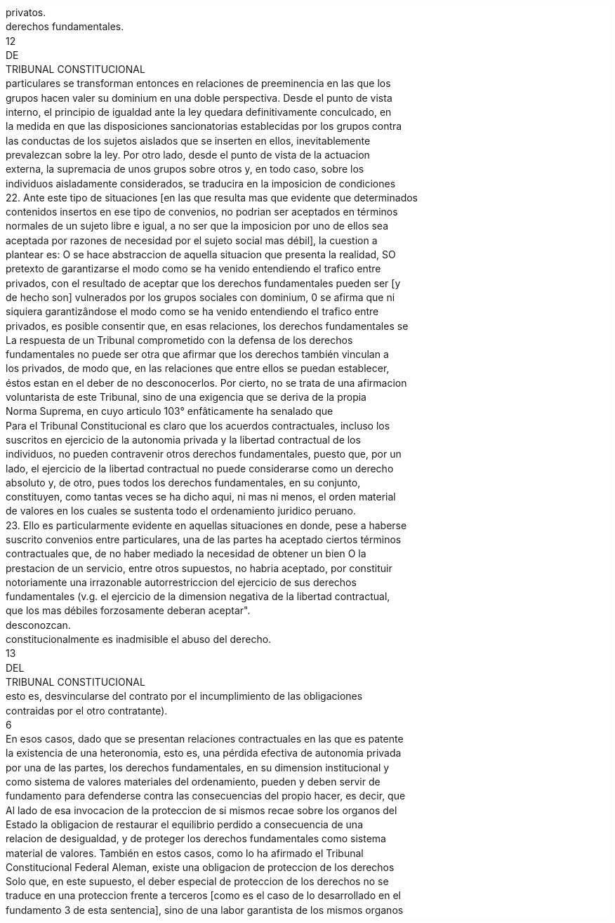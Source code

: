 privatos.  
derechos fundamentales.  
12  
DE  
TRIBUNAL CONSTITUCIONAL  
particulares se transforman entonces en relaciones de preeminencia en las que los  
grupos hacen valer su dominium en una doble perspectiva. Desde el punto de vista  
interno, el principio de igualdad ante la ley quedara definitivamente conculcado, en  
la medida en que las disposiciones sancionatorias establecidas por los grupos contra  
las conductas de los sujetos aislados que se inserten en ellos, inevitablemente  
prevalezcan sobre la ley. Por otro lado, desde el punto de vista de la actuacion  
externa, la supremacia de unos grupos sobre otros y, en todo caso, sobre los  
individuos aisladamente considerados, se traducira en la imposicion de condiciones  
22. Ante este tipo de situaciones [en las que resulta mas que evidente que determinados  
contenidos insertos en ese tipo de convenios, no podrian ser aceptados en términos  
normales de un sujeto libre e igual, a no ser que la imposicion por uno de ellos sea  
aceptada por razones de necesidad por el sujeto social mas débil], la cuestion a  
plantear es: O se hace abstraccion de aquella situacion que presenta la realidad, SO  
pretexto de garantizarse el modo como se ha venido entendiendo el trafico entre  
privados, con el resultado de aceptar que los derechos fundamentales pueden ser [y  
de hecho son] vulnerados por los grupos sociales con dominium, 0 se afirma que ni  
siquiera garantizândose el modo como se ha venido entendiendo el trafico entre  
privados, es posible consentir que, en esas relaciones, los derechos fundamentales se  
La respuesta de un Tribunal comprometido con la defensa de los derechos  
fundamentales no puede ser otra que afirmar que los derechos también vinculan a  
los privados, de modo que, en las relaciones que entre ellos se puedan establecer,  
éstos estan en el deber de no desconocerlos. Por cierto, no se trata de una afirmacion  
voluntarista de este Tribunal, sino de una exigencia que se deriva de la propia  
Norma Suprema, en cuyo articulo 103° enfâticamente ha senalado que  
Para el Tribunal Constitucional es claro que los acuerdos contractuales, incluso los  
suscritos en ejercicio de la autonomia privada y la libertad contractual de los  
individuos, no pueden contravenir otros derechos fundamentales, puesto que, por un  
lado, el ejercicio de la libertad contractual no puede considerarse como un derecho  
absoluto y, de otro, pues todos los derechos fundamentales, en su conjunto,  
constituyen, como tantas veces se ha dicho aqui, ni mas ni menos, el orden material  
de valores en los cuales se sustenta todo el ordenamiento juridico peruano.  
23. Ello es particularmente evidente en aquellas situaciones en donde, pese a haberse  
suscrito convenios entre particulares, una de las partes ha aceptado ciertos términos  
contractuales que, de no haber mediado la necesidad de obtener un bien O la  
prestacion de un servicio, entre otros supuestos, no habria aceptado, por constituir  
notoriamente una irrazonable autorrestriccion del ejercicio de sus derechos  
fundamentales (v.g. el ejercicio de la dimension negativa de la libertad contractual,  
que los mas débiles forzosamente deberan aceptar".  
desconozcan.  
constitucionalmente es inadmisible el abuso del derecho.  
13  
DEL  
TRIBUNAL CONSTITUCIONAL  
esto es, desvincularse del contrato por el incumplimiento de las obligaciones  
contraidas por el otro contratante).  
 6  
En esos casos, dado que se presentan relaciones contractuales en las que es patente  
la existencia de una heteronomia, esto es, una pérdida efectiva de autonomia privada  
por una de las partes, los derechos fundamentales, en su dimension institucional y  
como sistema de valores materiales del ordenamiento, pueden y deben servir de  
fundamento para defenderse contra las consecuencias del propio hacer, es decir, que  
Al lado de esa invocacion de la proteccion de si mismos recae sobre los organos del  
Estado la obligacion de restaurar el equilibrio perdido a consecuencia de una  
relacion de desigualdad, y de proteger los derechos fundamentales como sistema  
material de valores. También en estos casos, como lo ha afirmado el Tribunal  
Constitucional Federal Aleman, existe una obligacion de proteccion de los derechos  
Solo que, en este supuesto, el deber especial de proteccion de los derechos no se  
traduce en una proteccion frente a terceros [como es el caso de lo desarrollado en el  
fundamento 3 de esta sentencia], sino de una labor garantista de los mismos organos  